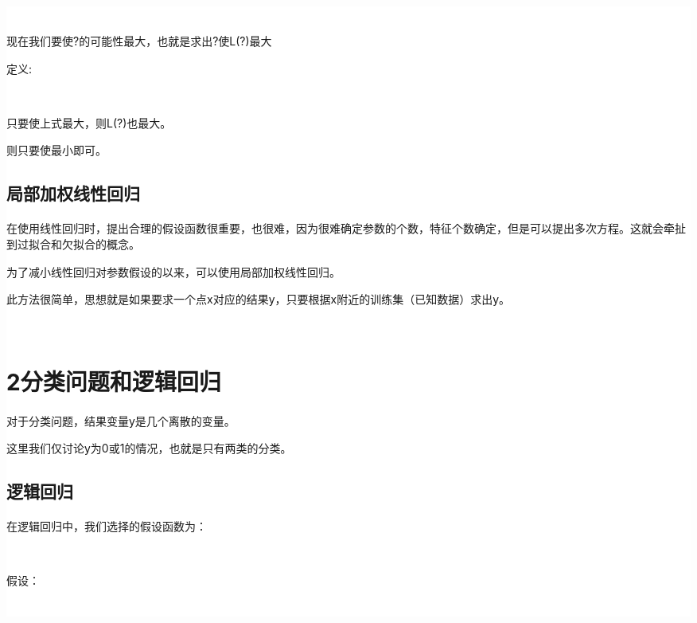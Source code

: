 

<img src="http://www.codingart.info/wp-content/uploads/2012/09/091212_0238_152.png" alt="" />



现在我们要使?的可能性最大，也就是求出?使L(?)最大



定义:



<img src="http://www.codingart.info/wp-content/uploads/2012/09/091212_0238_162.png" alt="" />



只要使上式最大，则L(?)也最大。



则只要使<img src="http://www.codingart.info/wp-content/uploads/2012/09/091212_0238_172.png" alt="" />最小即可。

<h2>局部加权线性回归</h2>

在使用线性回归时，提出合理的假设函数很重要，也很难，因为很难确定参数的个数，特征个数确定，但是可以提出多次方程。这就会牵扯到过拟合和欠拟合的概念。



为了减小线性回归对参数假设的以来，可以使用局部加权线性回归。



此方法很简单，思想就是如果要求一个点x对应的结果y，只要根据x附近的训练集（已知数据）求出y。



<img src="http://www.codingart.info/wp-content/uploads/2012/09/091212_0238_182.png" alt="" />



<img src="http://www.codingart.info/wp-content/uploads/2012/09/091212_0238_192.png" alt="" />

<h1>2分类问题和逻辑回归</h1>

对于分类问题，结果变量y是几个离散的变量。



这里我们仅讨论y为0或1的情况，也就是只有两类的分类。

<h2>逻辑回归</h2>

在逻辑回归中，我们选择的假设函数为：



<img src="http://www.codingart.info/wp-content/uploads/2012/09/091212_0238_202.png" alt="" />



假设：



<img src="http://www.codingart.info/wp-content/uploads/2012/09/091212_0238_212.png" alt="" />
